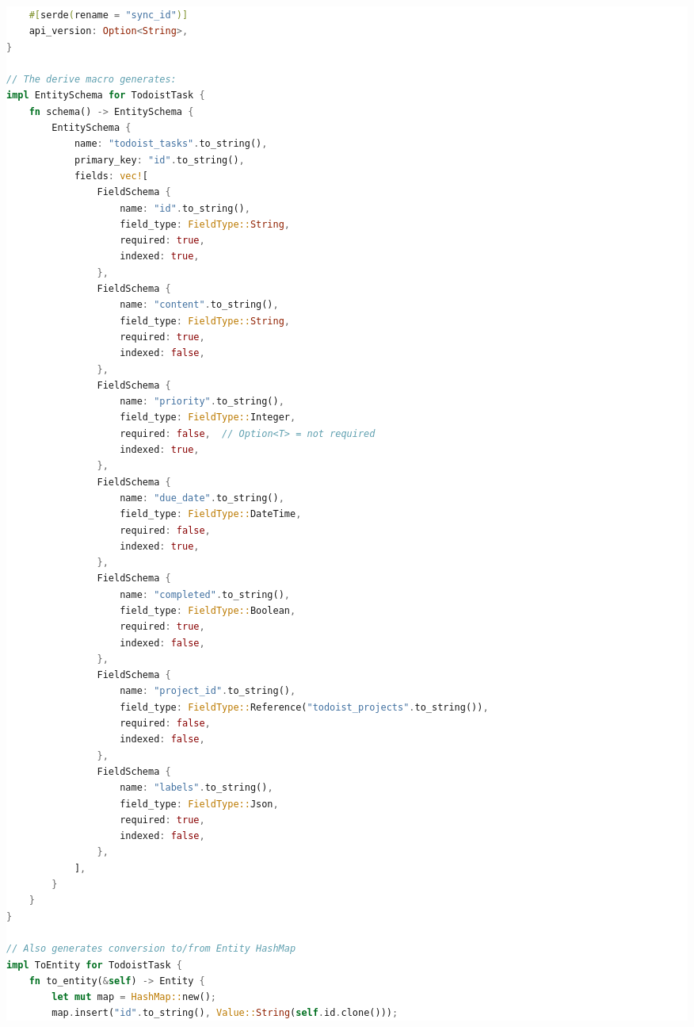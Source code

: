 ```rust
    #[serde(rename = "sync_id")]
    api_version: Option<String>,
}

// The derive macro generates:
impl EntitySchema for TodoistTask {
    fn schema() -> EntitySchema {
        EntitySchema {
            name: "todoist_tasks".to_string(),
            primary_key: "id".to_string(),
            fields: vec![
                FieldSchema {
                    name: "id".to_string(),
                    field_type: FieldType::String,
                    required: true,
                    indexed: true,
                },
                FieldSchema {
                    name: "content".to_string(),
                    field_type: FieldType::String,
                    required: true,
                    indexed: false,
                },
                FieldSchema {
                    name: "priority".to_string(),
                    field_type: FieldType::Integer,
                    required: false,  // Option<T> = not required
                    indexed: true,
                },
                FieldSchema {
                    name: "due_date".to_string(),
                    field_type: FieldType::DateTime,
                    required: false,
                    indexed: true,
                },
                FieldSchema {
                    name: "completed".to_string(),
                    field_type: FieldType::Boolean,
                    required: true,
                    indexed: false,
                },
                FieldSchema {
                    name: "project_id".to_string(),
                    field_type: FieldType::Reference("todoist_projects".to_string()),
                    required: false,
                    indexed: false,
                },
                FieldSchema {
                    name: "labels".to_string(),
                    field_type: FieldType::Json,
                    required: true,
                    indexed: false,
                },
            ],
        }
    }
}

// Also generates conversion to/from Entity HashMap
impl ToEntity for TodoistTask {
    fn to_entity(&self) -> Entity {
        let mut map = HashMap::new();
        map.insert("id".to_string(), Value::String(self.id.clone()));
```